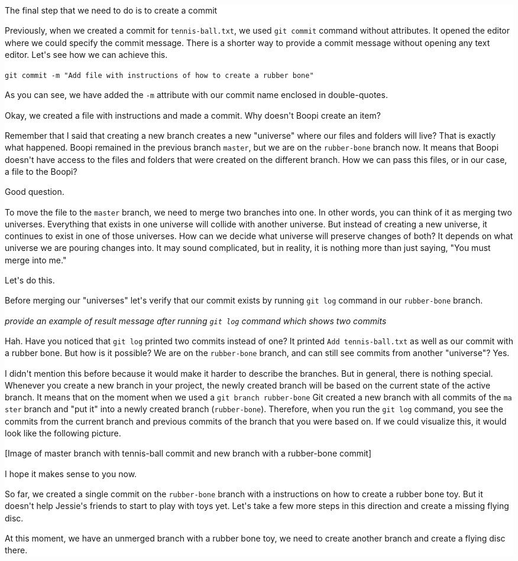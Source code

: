 The final step that we need to do is to create a commit

Previously, when we created a commit for `tennis-ball.txt`, we used `git commit` command without attributes. It opened the editor where we could specify the commit message. There is a shorter way to provide a commit message without opening any text editor. Let's see how we can achieve this.

```
git commit -m "Add file with instructions of how to create a rubber bone"
```

As you can see, we have added the `-m` attribute with our commit name enclosed in double-quotes.

Okay, we created a file with instructions and made a commit. Why doesn't Boopi create an item?

Remember that I said that creating a new branch creates a new "universe" where our files and folders will live? That is exactly what happened. Boopi remained in the previous branch `master`, but we are on the `rubber-bone` branch now. It means that Boopi doesn't have access to the files and folders that were created on the different branch. How we can pass this files, or in our case, a file to the Boopi?

Good question. 

To move the file to the `master` branch, we need to merge two branches into one. In other words, you can think of it as merging two universes. Everything that exists in one universe will collide with another universe. But instead of creating a new universe, it continues to exist in one of those universes. How can we decide what universe will preserve changes of both? It depends on what universe we are pouring changes into. It may sound complicated, but in reality, it is nothing more than just saying, "You must merge into me."

Let's do this.

Before merging our "universes" let's verify that our commit exists by running `git log` command in our `rubber-bone` branch.

_provide an example of result message after running `git log` command which shows two commits_

Hah. Have you noticed that `git log` printed two commits instead of one? It printed `Add tennis-ball.txt` as well as our commit with a rubber bone. But how is it possible? We are on the `rubber-bone` branch, and can still see commits from another "universe"? Yes.

I didn't mention this before because it would make it harder to describe the branches. But in general, there is nothing special. Whenever you create a new branch in your project, the newly created branch will be based on the current state of the active branch. It means that on the moment when we used a `git branch rubber-bone` Git created a new branch with all commits of the `master` branch and "put it" into a newly created branch (`rubber-bone`). Therefore, when you run the `git log` command, you see the commits from the current branch and previous commits of the branch that you were based on. If we could visualize this, it would look like the following picture.

[Image of master branch with tennis-ball commit and new branch with a rubber-bone commit]

I hope it makes sense to you now. 

So far, we created a single commit on the `rubber-bone` branch with a instructions on how to create a rubber bone toy. But it doesn't help Jessie's friends to start to play with toys yet. Let's take a few more steps in this direction and create a missing flying disc.

At this moment, we have an unmerged branch with a rubber bone toy, we need to create another branch and create a flying disc there.
